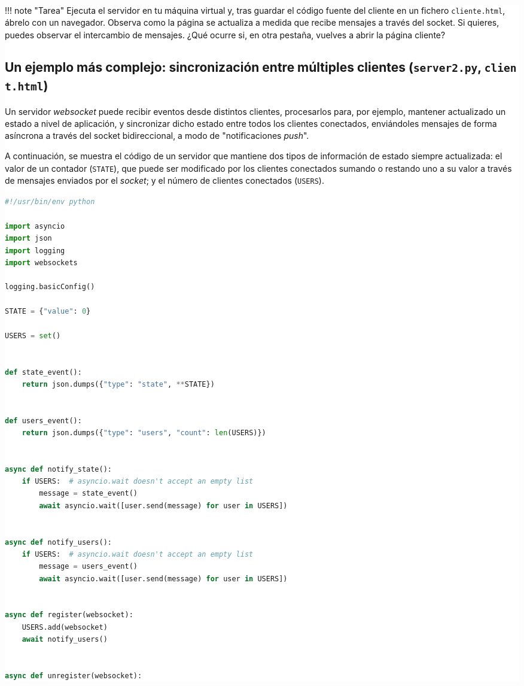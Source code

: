 !!! note "Tarea"
    Ejecuta el servidor en tu máquina virtual y, tras guardar el código fuente
    del cliente en un fichero `cliente.html`, ábrelo con un navegador. Observa
    como la página se actualiza a medida que recibe mensajes a través del 
    socket. Si quieres, puedes observar el intercambio de mensajes. ¿Qué ocurre
    si, en otra pestaña, vuelves a abrir la página cliente?

## Un ejemplo más complejo: sincronización entre múltiples clientes (`server2.py`, `client.html`)

Un servidor *websocket* puede recibir eventos desde distintos clientes, procesarlos
para, por ejemplo, mantener actualizado un estado a nivel de aplicación, y 
sincronizar dicho estado entre todos los clientes conectados, enviándoles mensajes
de forma asíncrona a través del socket bidireccional, a modo de "notificaciones
*push*".

A continuación, se muestra el código de un servidor que mantiene dos tipos 
de información de estado siempre actualizada: el valor de un contador
(`STATE`), que puede
ser modificado por los clientes conectados sumando o restando uno a su valor
a través de mensajes enviados por el *socket*; y el número de clientes 
conectados (`USERS`).

```python
#!/usr/bin/env python

import asyncio
import json
import logging
import websockets

logging.basicConfig()

STATE = {"value": 0}

USERS = set()


def state_event():
    return json.dumps({"type": "state", **STATE})


def users_event():
    return json.dumps({"type": "users", "count": len(USERS)})


async def notify_state():
    if USERS:  # asyncio.wait doesn't accept an empty list
        message = state_event()
        await asyncio.wait([user.send(message) for user in USERS])


async def notify_users():
    if USERS:  # asyncio.wait doesn't accept an empty list
        message = users_event()
        await asyncio.wait([user.send(message) for user in USERS])


async def register(websocket):
    USERS.add(websocket)
    await notify_users()


async def unregister(websocket):
```